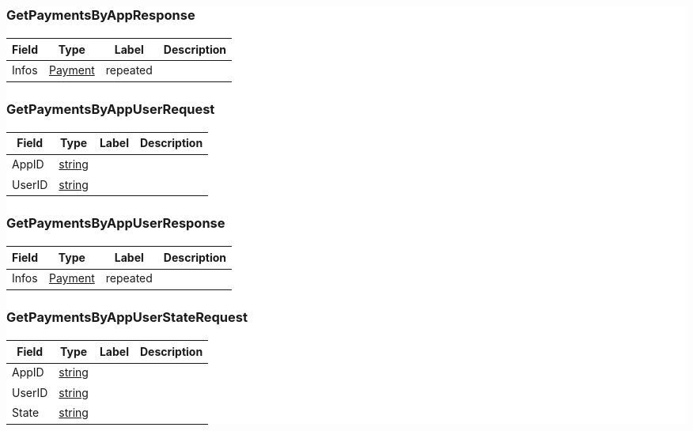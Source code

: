 




<a name="cloud-hashing-order-v1-GetPaymentsByAppResponse"></a>

### GetPaymentsByAppResponse



| Field | Type | Label | Description |
| ----- | ---- | ----- | ----------- |
| Infos | [Payment](#cloud-hashing-order-v1-Payment) | repeated |  |






<a name="cloud-hashing-order-v1-GetPaymentsByAppUserRequest"></a>

### GetPaymentsByAppUserRequest



| Field | Type | Label | Description |
| ----- | ---- | ----- | ----------- |
| AppID | [string](#string) |  |  |
| UserID | [string](#string) |  |  |






<a name="cloud-hashing-order-v1-GetPaymentsByAppUserResponse"></a>

### GetPaymentsByAppUserResponse



| Field | Type | Label | Description |
| ----- | ---- | ----- | ----------- |
| Infos | [Payment](#cloud-hashing-order-v1-Payment) | repeated |  |






<a name="cloud-hashing-order-v1-GetPaymentsByAppUserStateRequest"></a>

### GetPaymentsByAppUserStateRequest



| Field | Type | Label | Description |
| ----- | ---- | ----- | ----------- |
| AppID | [string](#string) |  |  |
| UserID | [string](#string) |  |  |
| State | [string](#string) |  |  |
